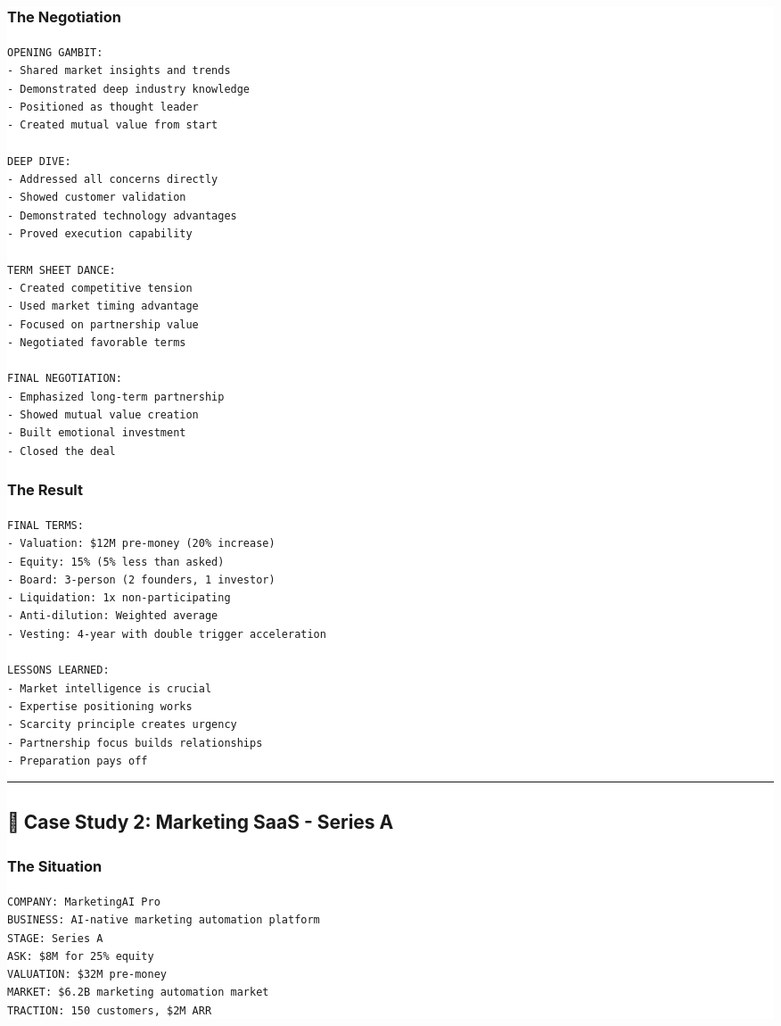 ### The Negotiation
```
OPENING GAMBIT:
- Shared market insights and trends
- Demonstrated deep industry knowledge
- Positioned as thought leader
- Created mutual value from start

DEEP DIVE:
- Addressed all concerns directly
- Showed customer validation
- Demonstrated technology advantages
- Proved execution capability

TERM SHEET DANCE:
- Created competitive tension
- Used market timing advantage
- Focused on partnership value
- Negotiated favorable terms

FINAL NEGOTIATION:
- Emphasized long-term partnership
- Showed mutual value creation
- Built emotional investment
- Closed the deal
```

### The Result
```
FINAL TERMS:
- Valuation: $12M pre-money (20% increase)
- Equity: 15% (5% less than asked)
- Board: 3-person (2 founders, 1 investor)
- Liquidation: 1x non-participating
- Anti-dilution: Weighted average
- Vesting: 4-year with double trigger acceleration

LESSONS LEARNED:
- Market intelligence is crucial
- Expertise positioning works
- Scarcity principle creates urgency
- Partnership focus builds relationships
- Preparation pays off
```

---

## 🎯 Case Study 2: Marketing SaaS - Series A

### The Situation
```
COMPANY: MarketingAI Pro
BUSINESS: AI-native marketing automation platform
STAGE: Series A
ASK: $8M for 25% equity
VALUATION: $32M pre-money
MARKET: $6.2B marketing automation market
TRACTION: 150 customers, $2M ARR
```
